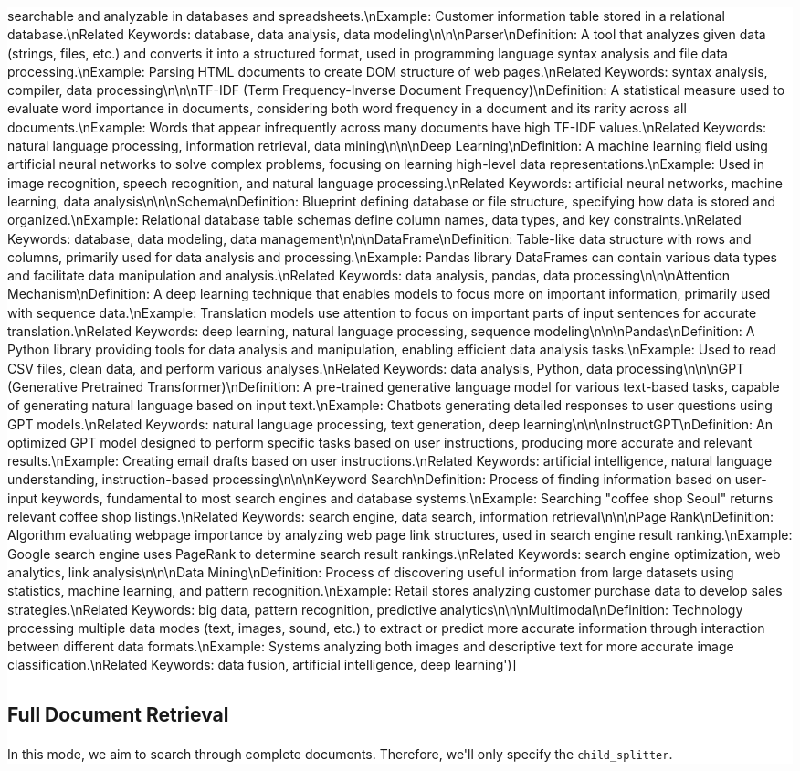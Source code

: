 searchable and analyzable in databases and spreadsheets.\nExample: Customer information table stored in a relational database.\nRelated Keywords: database, data analysis, data modeling\n\n\nParser\nDefinition: A tool that analyzes given data (strings, files, etc.) and converts it into a structured format, used in programming language syntax analysis and file data processing.\nExample: Parsing HTML documents to create DOM structure of web pages.\nRelated Keywords: syntax analysis, compiler, data processing\n\n\nTF-IDF (Term Frequency-Inverse Document Frequency)\nDefinition: A statistical measure used to evaluate word importance in documents, considering both word frequency in a document and its rarity across all documents.\nExample: Words that appear infrequently across many documents have high TF-IDF values.\nRelated Keywords: natural language processing, information retrieval, data mining\n\n\nDeep Learning\nDefinition: A machine learning field using artificial neural networks to solve complex problems, focusing on learning high-level data representations.\nExample: Used in image recognition, speech recognition, and natural language processing.\nRelated Keywords: artificial neural networks, machine learning, data analysis\n\n\nSchema\nDefinition: Blueprint defining database or file structure, specifying how data is stored and organized.\nExample: Relational database table schemas define column names, data types, and key constraints.\nRelated Keywords: database, data modeling, data management\n\n\nDataFrame\nDefinition: Table-like data structure with rows and columns, primarily used for data analysis and processing.\nExample: Pandas library DataFrames can contain various data types and facilitate data manipulation and analysis.\nRelated Keywords: data analysis, pandas, data processing\n\n\nAttention Mechanism\nDefinition: A deep learning technique that enables models to focus more on important information, primarily used with sequence data.\nExample: Translation models use attention to focus on important parts of input sentences for accurate translation.\nRelated Keywords: deep learning, natural language processing, sequence modeling\n\n\nPandas\nDefinition: A Python library providing tools for data analysis and manipulation, enabling efficient data analysis tasks.\nExample: Used to read CSV files, clean data, and perform various analyses.\nRelated Keywords: data analysis, Python, data processing\n\n\nGPT (Generative Pretrained Transformer)\nDefinition: A pre-trained generative language model for various text-based tasks, capable of generating natural language based on input text.\nExample: Chatbots generating detailed responses to user questions using GPT models.\nRelated Keywords: natural language processing, text generation, deep learning\n\n\nInstructGPT\nDefinition: An optimized GPT model designed to perform specific tasks based on user instructions, producing more accurate and relevant results.\nExample: Creating email drafts based on user instructions.\nRelated Keywords: artificial intelligence, natural language understanding, instruction-based processing\n\n\nKeyword Search\nDefinition: Process of finding information based on user-input keywords, fundamental to most search engines and database systems.\nExample: Searching "coffee shop Seoul" returns relevant coffee shop listings.\nRelated Keywords: search engine, data search, information retrieval\n\n\nPage Rank\nDefinition: Algorithm evaluating webpage importance by analyzing web page link structures, used in search engine result ranking.\nExample: Google search engine uses PageRank to determine search result rankings.\nRelated Keywords: search engine optimization, web analytics, link analysis\n\n\nData Mining\nDefinition: Process of discovering useful information from large datasets using statistics, machine learning, and pattern recognition.\nExample: Retail stores analyzing customer purchase data to develop sales strategies.\nRelated Keywords: big data, pattern recognition, predictive analytics\n\n\nMultimodal\nDefinition: Technology processing multiple data modes (text, images, sound, etc.) to extract or predict more accurate information through interaction between different data formats.\nExample: Systems analyzing both images and descriptive text for more accurate image classification.\nRelated Keywords: data fusion, artificial intelligence, deep learning')]</pre>



## Full Document Retrieval

In this mode, we aim to search through complete documents. Therefore, we'll only specify the `child_splitter`.

